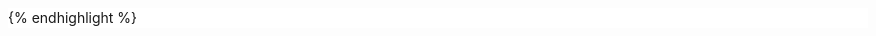 

<bean id="dnResolver"
      class="org.ldaptive.auth.FormatDnResolver"
      c:format="%s@${ldap.domain}" />

<bean id="authHandler" class="org.ldaptive.auth.PooledBindAuthenticationHandler"
      p:connectionFactory-ref="pooledLdapConnectionFactory" />

<bean id="pooledLdapConnectionFactory"
      class="org.ldaptive.pool.PooledConnectionFactory"
      p:connectionPool-ref="connectionPool" />

<bean id="connectionPool"
      class="org.ldaptive.pool.BlockingConnectionPool"
      init-method="initialize"
      p:poolConfig-ref="ldapPoolConfig"
      p:blockWaitTime="${ldap.pool.blockWaitTime}"
      p:validator-ref="searchValidator"
      p:pruneStrategy-ref="pruneStrategy"
      p:connectionFactory-ref="connectionFactory" />

<bean id="ldapPoolConfig" class="org.ldaptive.pool.PoolConfig"
      p:minPoolSize="${ldap.pool.minSize}"
      p:maxPoolSize="${ldap.pool.maxSize}"
      p:validateOnCheckOut="${ldap.pool.validateOnCheckout}"
      p:validatePeriodically="${ldap.pool.validatePeriodically}"
      p:validatePeriod="${ldap.pool.validatePeriod}" />

<bean id="connectionFactory" class="org.ldaptive.DefaultConnectionFactory"
      p:connectionConfig-ref="connectionConfig" />

<bean id="connectionConfig" class="org.ldaptive.ConnectionConfig"
      p:ldapUrl="${ldap.url}"
      p:connectTimeout="${ldap.connectTimeout}"
      p:useStartTLS="${ldap.useStartTLS}"
      p:sslConfig-ref="sslConfig"/>

<bean id="sslConfig" class="org.ldaptive.ssl.SslConfig">
    <property name="credentialConfig">
        <bean class="org.ldaptive.ssl.X509CredentialConfig"
              p:trustCertificates="${ldap.trustedCert}" />
    </property>
</bean>

<bean id="pruneStrategy" class="org.ldaptive.pool.IdlePruneStrategy"
      p:prunePeriod="${ldap.pool.prunePeriod}"
      p:idleTime="${ldap.pool.idleTime}" />

<bean id="searchValidator" class="org.ldaptive.pool.SearchValidator" />


<bean id="entryResolver"
      class="org.ldaptive.auth.SearchEntryResolver"
      p:baseDn="${ldap.baseDn}"
      p:userFilter="userPrincipalName={dn}"
      p:subtreeSearch="true" />
{% endhighlight %}
